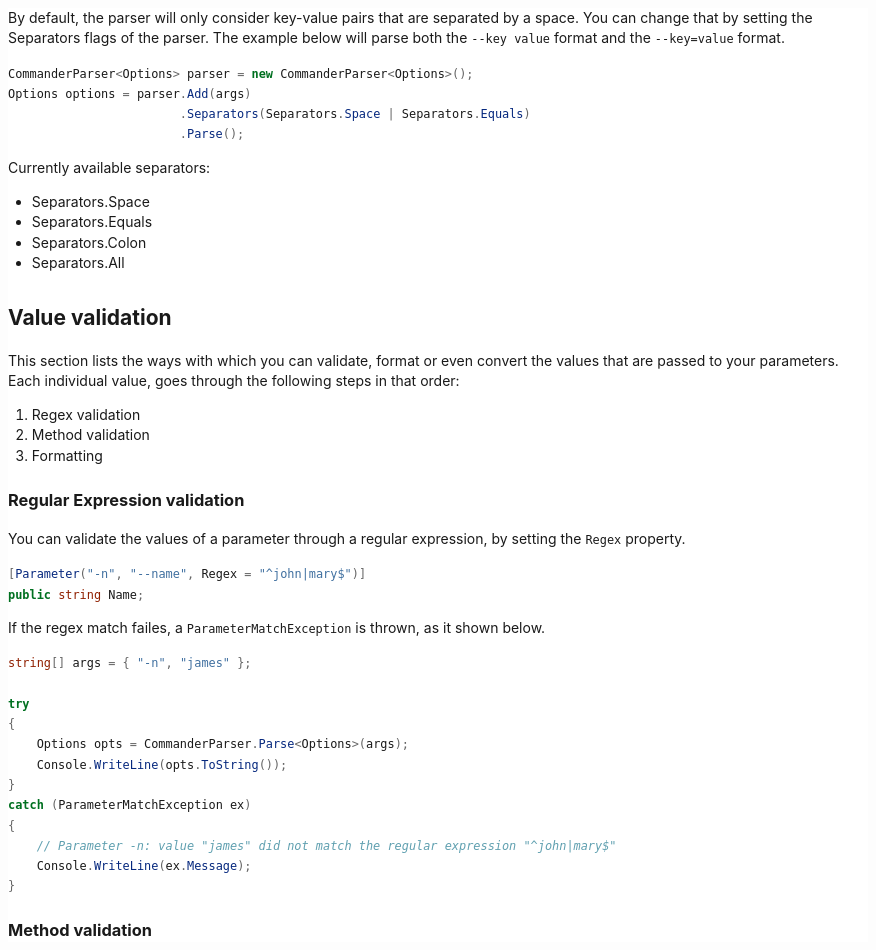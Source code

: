 By default, the parser will only consider key-value pairs that are separated by a space.
You can change that by setting the Separators flags of the parser.
The example below will parse both the `--key value` format and the `--key=value` format.

```csharp
CommanderParser<Options> parser = new CommanderParser<Options>();
Options options = parser.Add(args)
                        .Separators(Separators.Space | Separators.Equals)
                        .Parse();
```

Currently available separators:

- Separators.Space
- Separators.Equals
- Separators.Colon
- Separators.All

## Value validation

This section lists the ways with which you can validate, format or even convert the values that 
are passed to your parameters. Each individual value, goes through the following steps in that order:

1. Regex validation
2. Method validation
3. Formatting

### Regular Expression validation

You can validate the values of a parameter through a regular expression, by setting the `Regex` property.

```csharp
[Parameter("-n", "--name", Regex = "^john|mary$")]
public string Name;
```

If the regex match failes, a `ParameterMatchException` is thrown, as it shown below.

```csharp
string[] args = { "-n", "james" };

try
{
	Options opts = CommanderParser.Parse<Options>(args);
	Console.WriteLine(opts.ToString());
}
catch (ParameterMatchException ex)
{
	// Parameter -n: value "james" did not match the regular expression "^john|mary$"
	Console.WriteLine(ex.Message);
}
```

### Method validation
